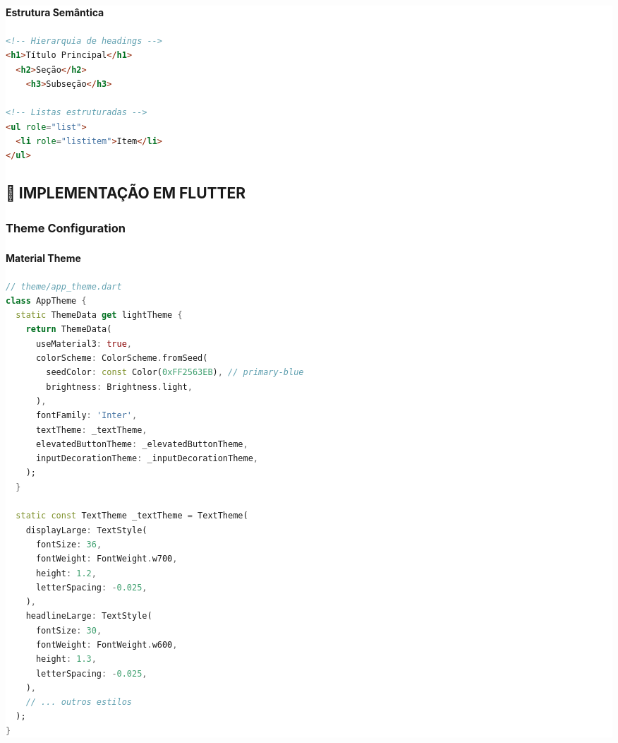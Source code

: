 #### **Estrutura Semântica**
```html
<!-- Hierarquia de headings -->
<h1>Título Principal</h1>
  <h2>Seção</h2>
    <h3>Subseção</h3>

<!-- Listas estruturadas -->
<ul role="list">
  <li role="listitem">Item</li>
</ul>
```

## 🎨 IMPLEMENTAÇÃO EM FLUTTER

### Theme Configuration

#### **Material Theme**
```dart
// theme/app_theme.dart
class AppTheme {
  static ThemeData get lightTheme {
    return ThemeData(
      useMaterial3: true,
      colorScheme: ColorScheme.fromSeed(
        seedColor: const Color(0xFF2563EB), // primary-blue
        brightness: Brightness.light,
      ),
      fontFamily: 'Inter',
      textTheme: _textTheme,
      elevatedButtonTheme: _elevatedButtonTheme,
      inputDecorationTheme: _inputDecorationTheme,
    );
  }
  
  static const TextTheme _textTheme = TextTheme(
    displayLarge: TextStyle(
      fontSize: 36,
      fontWeight: FontWeight.w700,
      height: 1.2,
      letterSpacing: -0.025,
    ),
    headlineLarge: TextStyle(
      fontSize: 30,
      fontWeight: FontWeight.w600,
      height: 1.3,
      letterSpacing: -0.025,
    ),
    // ... outros estilos
  );
}
```
